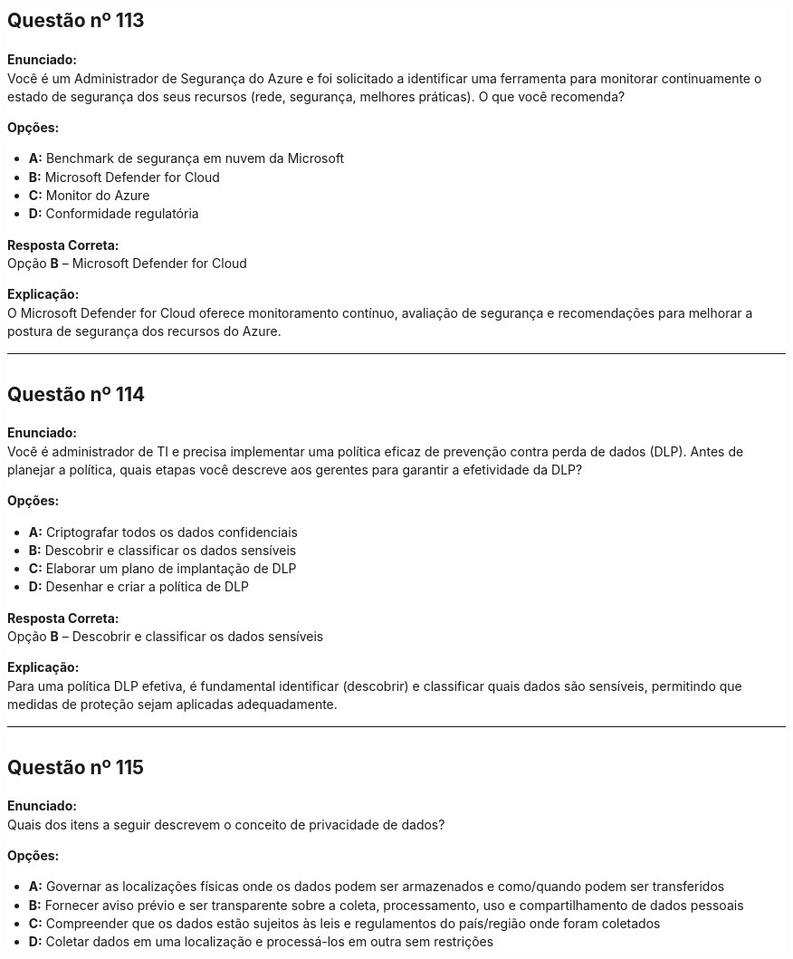## Questão nº 113

**Enunciado:**  
Você é um Administrador de Segurança do Azure e foi solicitado a identificar uma ferramenta para monitorar continuamente o estado de segurança dos seus recursos (rede, segurança, melhores práticas). O que você recomenda?

**Opções:**

- **A:** Benchmark de segurança em nuvem da Microsoft
- **B:** Microsoft Defender for Cloud
- **C:** Monitor do Azure
- **D:** Conformidade regulatória

**Resposta Correta:**  
Opção **B** – Microsoft Defender for Cloud

**Explicação:**  
O Microsoft Defender for Cloud oferece monitoramento contínuo, avaliação de segurança e recomendações para melhorar a postura de segurança dos recursos do Azure.

---

## Questão nº 114

**Enunciado:**  
Você é administrador de TI e precisa implementar uma política eficaz de prevenção contra perda de dados (DLP). Antes de planejar a política, quais etapas você descreve aos gerentes para garantir a efetividade da DLP?

**Opções:**

- **A:** Criptografar todos os dados confidenciais
- **B:** Descobrir e classificar os dados sensíveis
- **C:** Elaborar um plano de implantação de DLP
- **D:** Desenhar e criar a política de DLP

**Resposta Correta:**  
Opção **B** – Descobrir e classificar os dados sensíveis

**Explicação:**  
Para uma política DLP efetiva, é fundamental identificar (descobrir) e classificar quais dados são sensíveis, permitindo que medidas de proteção sejam aplicadas adequadamente.

---

## Questão nº 115

**Enunciado:**  
Quais dos itens a seguir descrevem o conceito de privacidade de dados?

**Opções:**

- **A:** Governar as localizações físicas onde os dados podem ser armazenados e como/quando podem ser transferidos
- **B:** Fornecer aviso prévio e ser transparente sobre a coleta, processamento, uso e compartilhamento de dados pessoais
- **C:** Compreender que os dados estão sujeitos às leis e regulamentos do país/região onde foram coletados
- **D:** Coletar dados em uma localização e processá-los em outra sem restrições
